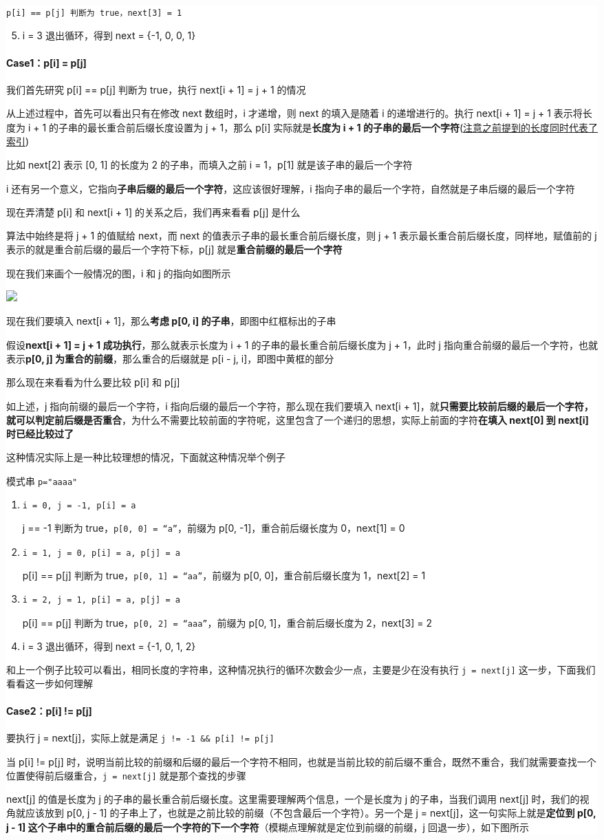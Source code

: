     p[i] == p[j] 判断为 true，next[3] = 1
    
5. i = 3 退出循环，得到 next = {-1, 0, 0, 1}

#### Case1：p[i] = p[j]

我们首先研究 p[i] == p[j] 判断为 true，执行 next[i + 1] = j + 1 的情况

从上述过程中，首先可以看出只有在修改 next 数组时，i 才递增，则 next 的填入是随着 i 的递增进行的。执行 next[i + 1] = j + 1 表示将长度为 i + 1 的子串的最长重合前后缀长度设置为 j + 1，那么 p[i] 实际就是**长度为 i + 1 的子串的最后一个字符**(<u>注意之前提到的长度同时代表了索引</u>)

比如 next[2] 表示 [0, 1] 的长度为 2 的子串，而填入之前 i = 1，p[1] 就是该子串的最后一个字符

i 还有另一个意义，它指向**子串后缀的最后一个字符**，这应该很好理解，i 指向子串的最后一个字符，自然就是子串后缀的最后一个字符

现在弄清楚 p[i] 和 next[i + 1] 的关系之后，我们再来看看 p[j] 是什么

算法中始终是将 j + 1 的值赋给 next，而 next 的值表示子串的最长重合前后缀长度，则 j + 1 表示最长重合前后缀长度，同样地，赋值前的 j 表示的就是重合前后缀的最后一个字符下标，p[j] 就是**重合前缀的最后一个字符**

现在我们来画个一般情况的图，i 和 j 的指向如图所示

![](https://baymaxam-1309988842.cos.ap-beijing.myqcloud.com/blog/KMP%E4%BB%A3%E7%A0%81%E5%AE%9E%E7%8E%B0%E8%AF%A6%E8%A7%A3%2FKMP%E4%BB%A3%E7%A0%81%E5%AE%9E%E7%8E%B0%E8%AF%A6%E8%A7%A3-1751823412569.png)

现在我们要填入 next[i + 1]，那么**考虑 p[0, i] 的子串**，即图中红框标出的子串

假设**next[i + 1] = j + 1 成功执行**，那么就表示长度为 i + 1 的子串的最长重合前后缀长度为 j + 1，此时 j 指向重合前缀的最后一个字符，也就表示**p[0, j] 为重合的前缀**，那么重合的后缀就是 p[i - j, i]，即图中黄框的部分

那么现在来看看为什么要比较 p[i] 和 p[j]

如上述，j 指向前缀的最后一个字符，i 指向后缀的最后一个字符，那么现在我们要填入 next[i + 1]，就**只需要比较前后缀的最后一个字符，就可以判定前后缀是否重合**，为什么不需要比较前面的字符呢，这里包含了一个递归的思想，实际上前面的字符**在填入 next[0] 到 next[i] 时已经比较过了**

这种情况实际上是一种比较理想的情况，下面就这种情况举个例子

模式串 `p="aaaa"`

1. `i = 0, j = -1, p[i] = a`

     j == -1 判断为 true，`p[0, 0] = “a”`，前缀为 p[0, -1]，重合前后缀长度为 0，next[1] = 0

2. `i = 1, j = 0, p[i] = a, p[j] = a`

     p[i] == p[j] 判断为 true，`p[0, 1] = “aa”`，前缀为 p[0, 0]，重合前后缀长度为 1，next[2] = 1

3. `i = 2, j = 1, p[i] = a, p[j] = a`

     p[i] == p[j] 判断为 true，`p[0, 2] = “aaa”`，前缀为 p[0, 1]，重合前后缀长度为 2，next[3] = 2

4. i = 3 退出循环，得到 next = {-1, 0, 1, 2}

和上一个例子比较可以看出，相同长度的字符串，这种情况执行的循环次数会少一点，主要是少在没有执行 `j = next[j]` 这一步，下面我们看看这一步如何理解

#### Case2：p[i] != p[j]

要执行 j = next[j]，实际上就是满足 `j != -1 && p[i] != p[j]`

当 p[i] != p[j] 时，说明当前比较的前缀和后缀的最后一个字符不相同，也就是当前比较的前后缀不重合，既然不重合，我们就需要查找一个位置使得前后缀重合，`j = next[j]` 就是那个查找的步骤

next[j] 的值是长度为 j 的子串的最长重合前后缀长度。这里需要理解两个信息，一个是长度为 j 的子串，当我们调用 next[j] 时，我们的视角就应该放到 p[0, j - 1] 的子串上了，也就是之前比较的前缀（不包含最后一个字符）。另一个是 j = next[j]，这一句实际上就是**定位到 p[0, j - 1] 这个子串中的重合前后缀的最后一个字符的下一个字符**（模糊点理解就是定位到前缀的前缀，j 回退一步），如下图所示
